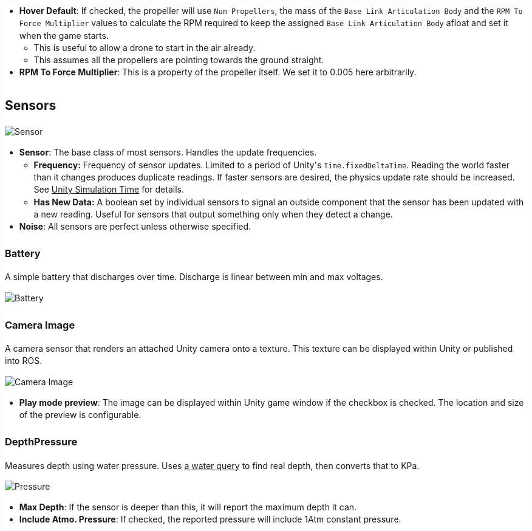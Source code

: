 - **Hover Default**: If checked, the propeller will use `Num Propellers`, the mass of the `Base Link Articulation Body` and the `RPM To Force Multiplier` values to calculate the RPM required to keep the assigned `Base Link Articulation Body` afloat and set it when the game starts.
  - This is useful to allow a drone to start in the air already.
  - This assumes all the propellers are pointing towards the ground straight.
- **RPM To Force Multiplier**: This is a property of the propeller itself. We set it to 0.005 here arbitrarily.




## Sensors

![Sensor](Media/Sensor.png)

- **Sensor**: The base class of most sensors. Handles the update frequencies.
  - **Frequency:** Frequency of sensor updates. Limited to a period of Unity's `Time.fixedDeltaTime`. Reading the world faster than it changes produces duplicate readings. If faster sensors are desired, the physics update rate should be increased. See [Unity Simulation Time](https://docs.unity3d.com/ScriptReference/MonoBehaviour.FixedUpdate.html) for details.
  - **Has New Data:** A boolean set by individual sensors to signal an outside component that the sensor has been updated with a new reading. Useful for sensors that output something only when they detect a change.
- **Noise**: All sensors are perfect unless otherwise specified.

### Battery
A simple battery that discharges over time.
Discharge is linear between min and max voltages.

![Battery](Media/Barrey.png)



### Camera Image
A camera sensor that renders an attached Unity camera onto a texture.
This texture can be displayed within Unity or published into ROS.

![Camera Image](Media/CameraImage.png)

- **Play mode preview**: The image can be displayed within Unity game window if the checkbox is checked. The location and size of the preview is configurable.


### DepthPressure
Measures depth using water pressure.
Uses [a water query](#water) to find real depth, then converts that to KPa.

![Pressure](Media/Pressure.png)

- **Max Depth**: If the sensor is deeper than this, it will report the maximum depth it can.
- **Include Atmo. Pressure**: If checked, the reported pressure will include 1Atm constant pressure.

